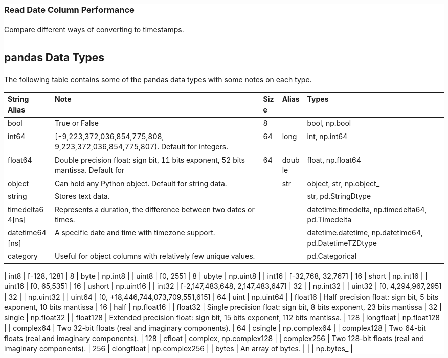 <iframe src="/assets/notebooks/datatypes-timedelta.html" frameBorder="0" width="100%" height="100%"
  scrolling="no" onload="resizeIframe(this)"></iframe>

### Read Date Column Performance 

Compare different ways of converting to timestamps.

<iframe src="/assets/notebooks/datatypes-datetime-perf.html" frameBorder="0" width="100%" height="100%"
  scrolling="no" onload="resizeIframe(this)"></iframe>

## pandas Data Types

The following table contains some of the pandas data types with some notes on each type.

| String Alias    | Note                                                                              | Size | Alias  | Types                                                |
| :-------------- | :-------------------------------------------------------------------------------- | :--- | :----- | :--------------------------------------------------- |
| bool            | True or False                                                                     | 8    |        | bool, np.bool                                        |
| int64           | [-9,223,372,036,854,775,808, 9,223,372,036,854,775,807). Default for integers.    | 64   | long   | int, np.int64                                        |
| float64         | Double precision float: sign bit, 11 bits exponent, 52 bits mantissa. Default for | 64   | double | float, np.float64                                    |
| object          | Can hold any Python object. Default for string data.                              |      | str    | object, str, np.object_                              |
| string          | Stores text data.                                                                 |      |        | str, pd.StringDtype                                  |
| timedelta64[ns] | Represents a duration, the difference between two dates or times.                 |      |        | datetime.timedelta, np.timedelta64, pd.Timedelta     |
| datetime64[ns]  | A specific date and time with timezone support.                                   |      |        | datetime.datetime, np.datetime64, pd.DatetimeTZDtype |
| category        | Useful for object columns with relatively few unique values.                      |      |        | pd.Categorical                                       |

| int8            | [-128, 128]                                                                       | 8    | byte       | np.int8                                              |
| uint8           | [0, 255]                                                                          | 8    | ubyte      | np.uint8                                             |
| int16           | [-32,768, 32,767]                                                                 | 16   | short      | np.int16                                             |
| uint16          | [0, 65,535]                                                                       | 16   | ushort     | np.uint16                                            |
| int32           | [-2,147,483,648, 2,147,483,647]                                                   | 32   |            | np.int32                                             |
| uint32          | [0, 4,294,967,295]                                                                | 32   |            | np.uint32                                            |
| uint64          | [0, +18,446,744,073,709,551,615]                                                  | 64   | uint       | np.uint64                                            |
| float16         | Half precision float: sign bit, 5 bits exponent, 10 bits mantissa                 | 16   | half       | np.float16                                           |
| float32         | Single precision float: sign bit, 8 bits exponent, 23 bits mantissa               | 32   | single     | np.float32                                           |
| float128        | Extended precision float: sign bit, 15 bits exponent, 112 bits mantissa.          | 128  | longfloat  | np.float128                                          |
| complex64       | Two 32-bit floats (real and imaginary components).                                | 64   | csingle    | np.complex64                                         |
| complex128      | Two 64-bit floats (real and imaginary components).                                | 128  | cfloat     | complex, np.complex128                               |
| complex256      | Two 128-bit floats (real and imaginary components).                               | 256  | clongfloat | np.complex256                                        |
| bytes           | An array of bytes.                                                                |      |            | np.bytes_                                            |


[pandas User Guide]: https://pandas.pydata.org/docs/user_guide/index.html